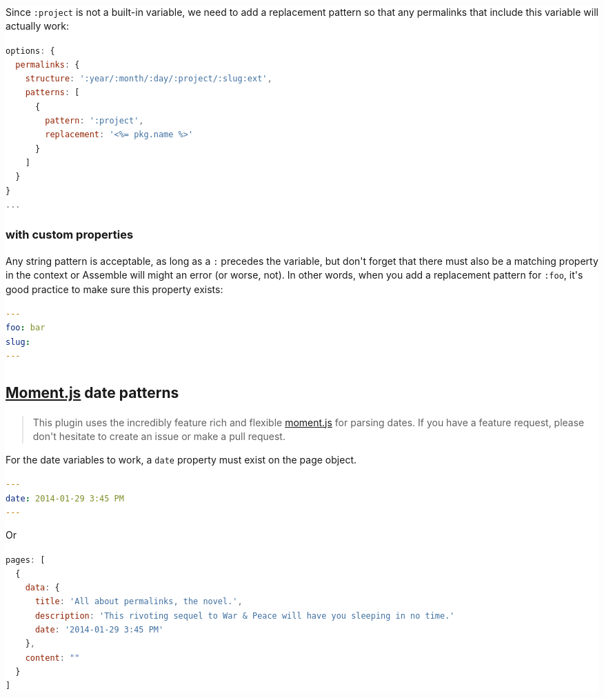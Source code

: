 Since `:project` is not a built-in variable, we need to add a replacement pattern so that any permalinks that include this variable will actually work:

```js
options: {
  permalinks: {
    structure: ':year/:month/:day/:project/:slug:ext',
    patterns: [
      {
        pattern: ':project',
        replacement: '<%= pkg.name %>'
      }
    ]
  }
}
...
```
### with custom properties

Any string pattern is acceptable, as long as a `:` precedes the variable, but don't forget that there must also be a matching property in the context or Assemble will might an error (or worse, not). In other words, when you add a replacement pattern for `:foo`, it's good practice to make sure this property exists:

```yaml
---
foo: bar
slug:
---
```

## [Moment.js](http://momentjs.com/) date patterns

> This plugin uses the incredibly feature rich and flexible [moment.js](http://momentjs.com/) for parsing dates. If you have a feature request, please don't hesitate to create an issue or make a pull request.

For the date variables to work, a `date` property must exist on the page object.

```yaml
---
date: 2014-01-29 3:45 PM
---
```

Or

```js
pages: [
  {
    data: {
      title: 'All about permalinks, the novel.',
      description: 'This rivoting sequel to War & Peace will have you sleeping in no time.'
      date: '2014-01-29 3:45 PM'
    },
    content: ""
  }
]
```
